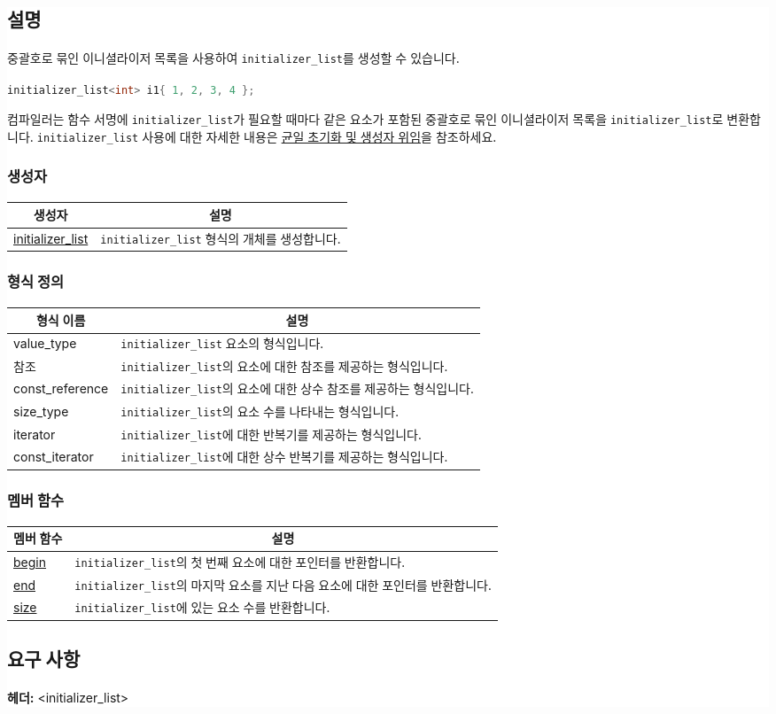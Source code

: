 
## <a name="remarks"></a>설명

중괄호로 묶인 이니셜라이저 목록을 사용하여 `initializer_list`를 생성할 수 있습니다.

```cpp
initializer_list<int> i1{ 1, 2, 3, 4 };
```

컴파일러는 함수 서명에 `initializer_list`가 필요할 때마다 같은 요소가 포함된 중괄호로 묶인 이니셜라이저 목록을 `initializer_list`로 변환합니다. `initializer_list` 사용에 대한 자세한 내용은 [균일 초기화 및 생성자 위임](../cpp/uniform-initialization-and-delegating-constructors.md)을 참조하세요.

### <a name="constructors"></a>생성자

|생성자|설명|
|-|-|
|[initializer_list](../standard-library/forward-list-class.md#forward_list)|`initializer_list` 형식의 개체를 생성합니다.|

### <a name="typedefs"></a>형식 정의

|형식 이름|설명|
|-|-|
|value_type|`initializer_list` 요소의 형식입니다.|
|참조|`initializer_list`의 요소에 대한 참조를 제공하는 형식입니다.|
|const_reference|`initializer_list`의 요소에 대한 상수 참조를 제공하는 형식입니다.|
|size_type|`initializer_list`의 요소 수를 나타내는 형식입니다.|
|iterator|`initializer_list`에 대한 반복기를 제공하는 형식입니다.|
|const_iterator|`initializer_list`에 대한 상수 반복기를 제공하는 형식입니다.|

### <a name="member-functions"></a>멤버 함수

|멤버 함수|설명|
|-|-|
|[begin](#begin)|`initializer_list`의 첫 번째 요소에 대한 포인터를 반환합니다.|
|[end](#end)|`initializer_list`의 마지막 요소를 지난 다음 요소에 대한 포인터를 반환합니다.|
|[size](#size)|`initializer_list`에 있는 요소 수를 반환합니다.|

## <a name="requirements"></a>요구 사항

**헤더:** \<initializer_list>
